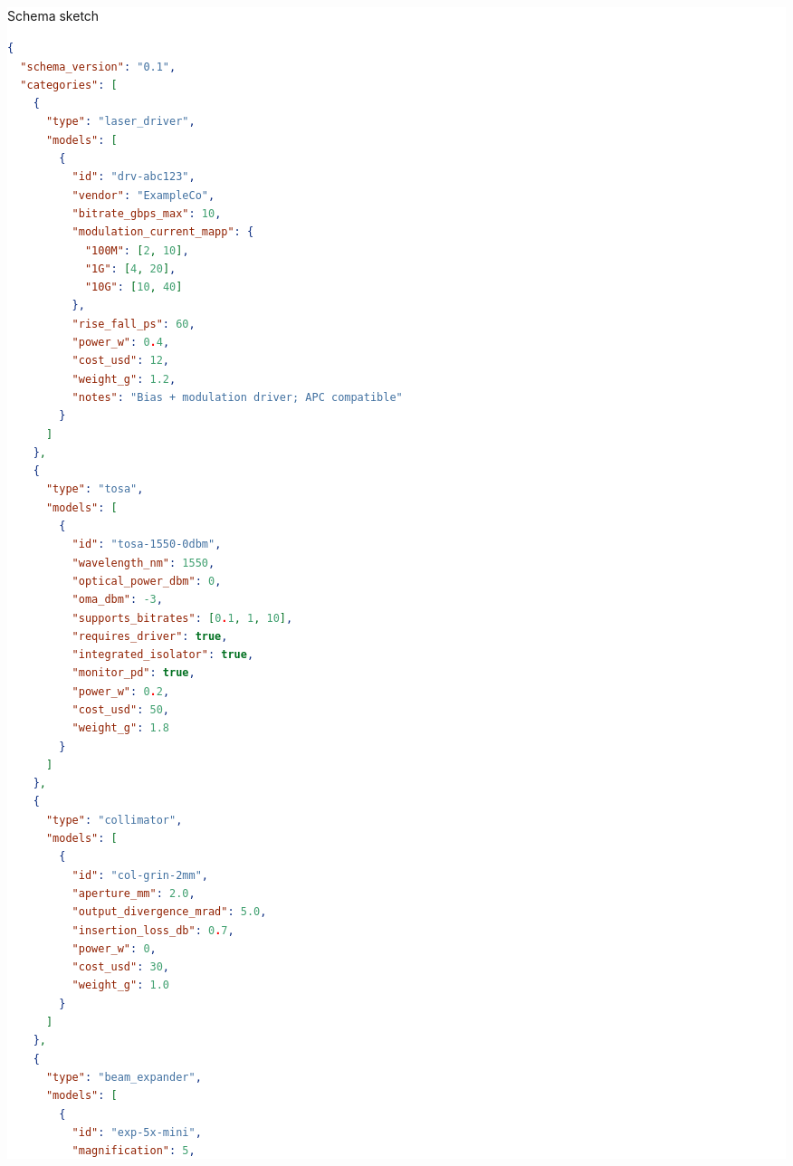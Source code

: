 Schema sketch

```json
{
  "schema_version": "0.1",
  "categories": [
    {
      "type": "laser_driver",
      "models": [
        {
          "id": "drv-abc123",
          "vendor": "ExampleCo",
          "bitrate_gbps_max": 10,
          "modulation_current_mapp": {
            "100M": [2, 10],
            "1G": [4, 20],
            "10G": [10, 40]
          },
          "rise_fall_ps": 60,
          "power_w": 0.4,
          "cost_usd": 12,
          "weight_g": 1.2,
          "notes": "Bias + modulation driver; APC compatible"
        }
      ]
    },
    {
      "type": "tosa",
      "models": [
        {
          "id": "tosa-1550-0dbm",
          "wavelength_nm": 1550,
          "optical_power_dbm": 0,
          "oma_dbm": -3,
          "supports_bitrates": [0.1, 1, 10],
          "requires_driver": true,
          "integrated_isolator": true,
          "monitor_pd": true,
          "power_w": 0.2,
          "cost_usd": 50,
          "weight_g": 1.8
        }
      ]
    },
    {
      "type": "collimator",
      "models": [
        {
          "id": "col-grin-2mm",
          "aperture_mm": 2.0,
          "output_divergence_mrad": 5.0,
          "insertion_loss_db": 0.7,
          "power_w": 0,
          "cost_usd": 30,
          "weight_g": 1.0
        }
      ]
    },
    {
      "type": "beam_expander",
      "models": [
        {
          "id": "exp-5x-mini",
          "magnification": 5,
```